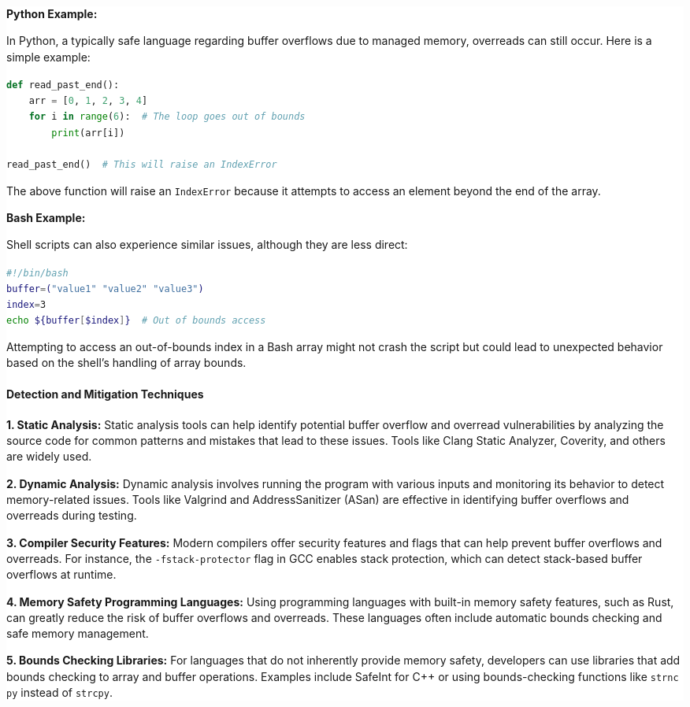 **Python Example:**

In Python, a typically safe language regarding buffer overflows due to managed memory, overreads can still occur. Here is a simple example:

```python
def read_past_end():
    arr = [0, 1, 2, 3, 4]
    for i in range(6):  # The loop goes out of bounds
        print(arr[i])

read_past_end()  # This will raise an IndexError
```

The above function will raise an `IndexError` because it attempts to access an element beyond the end of the array.

**Bash Example:**

Shell scripts can also experience similar issues, although they are less direct:

```bash
#!/bin/bash
buffer=("value1" "value2" "value3")
index=3
echo ${buffer[$index]}  # Out of bounds access
```

Attempting to access an out-of-bounds index in a Bash array might not crash the script but could lead to unexpected behavior based on the shell’s handling of array bounds.

#### Detection and Mitigation Techniques

**1. Static Analysis:**
Static analysis tools can help identify potential buffer overflow and overread vulnerabilities by analyzing the source code for common patterns and mistakes that lead to these issues. Tools like Clang Static Analyzer, Coverity, and others are widely used.

**2. Dynamic Analysis:**
Dynamic analysis involves running the program with various inputs and monitoring its behavior to detect memory-related issues. Tools like Valgrind and AddressSanitizer (ASan) are effective in identifying buffer overflows and overreads during testing.

**3. Compiler Security Features:**
Modern compilers offer security features and flags that can help prevent buffer overflows and overreads. For instance, the `-fstack-protector` flag in GCC enables stack protection, which can detect stack-based buffer overflows at runtime.

**4. Memory Safety Programming Languages:**
Using programming languages with built-in memory safety features, such as Rust, can greatly reduce the risk of buffer overflows and overreads. These languages often include automatic bounds checking and safe memory management.

**5. Bounds Checking Libraries:**
For languages that do not inherently provide memory safety, developers can use libraries that add bounds checking to array and buffer operations. Examples include SafeInt for C++ or using bounds-checking functions like `strncpy` instead of `strcpy`.
